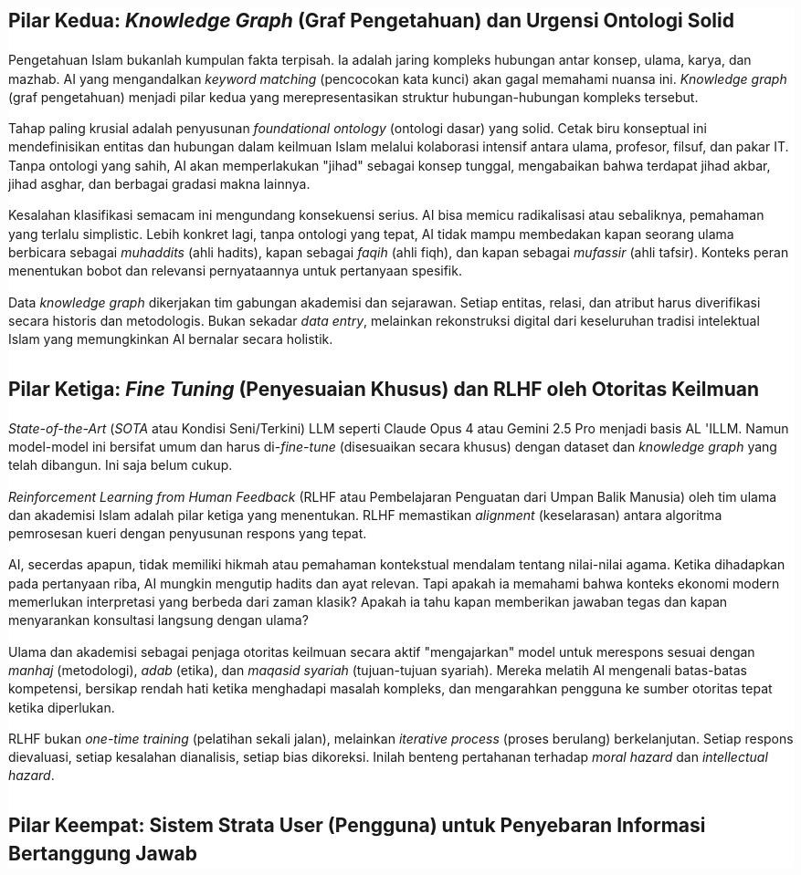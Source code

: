 ## Pilar Kedua: *Knowledge Graph* (Graf Pengetahuan) dan Urgensi Ontologi Solid

Pengetahuan Islam bukanlah kumpulan fakta terpisah. Ia adalah jaring kompleks hubungan antar konsep, ulama, karya, dan mazhab. AI yang mengandalkan *keyword matching* (pencocokan kata kunci) akan gagal memahami nuansa ini. *Knowledge graph* (graf pengetahuan) menjadi pilar kedua yang merepresentasikan struktur hubungan-hubungan kompleks tersebut.

Tahap paling krusial adalah penyusunan *foundational ontology* (ontologi dasar) yang solid. Cetak biru konseptual ini mendefinisikan entitas dan hubungan dalam keilmuan Islam melalui kolaborasi intensif antara ulama, profesor, filsuf, dan pakar IT. Tanpa ontologi yang sahih, AI akan memperlakukan "jihad" sebagai konsep tunggal, mengabaikan bahwa terdapat jihad akbar, jihad asghar, dan berbagai gradasi makna lainnya.

Kesalahan klasifikasi semacam ini mengundang konsekuensi serius. AI bisa memicu radikalisasi atau sebaliknya, pemahaman yang terlalu simplistic. Lebih konkret lagi, tanpa ontologi yang tepat, AI tidak mampu membedakan kapan seorang ulama berbicara sebagai *muhaddits* (ahli hadits), kapan sebagai *faqih* (ahli fiqh), dan kapan sebagai *mufassir* (ahli tafsir). Konteks peran menentukan bobot dan relevansi pernyataannya untuk pertanyaan spesifik.

Data *knowledge graph* dikerjakan tim gabungan akademisi dan sejarawan. Setiap entitas, relasi, dan atribut harus diverifikasi secara historis dan metodologis. Bukan sekadar *data entry*, melainkan rekonstruksi digital dari keseluruhan tradisi intelektual Islam yang memungkinkan AI bernalar secara holistik.

## Pilar Ketiga: *Fine Tuning* (Penyesuaian Khusus) dan RLHF oleh Otoritas Keilmuan

*State-of-the-Art* (*SOTA* atau Kondisi Seni/Terkini) LLM seperti Claude Opus 4 atau Gemini 2.5 Pro menjadi basis AL 'ILLM. Namun model-model ini bersifat umum dan harus di-*fine-tune* (disesuaikan secara khusus) dengan dataset dan *knowledge graph* yang telah dibangun. Ini saja belum cukup.

*Reinforcement Learning from Human Feedback* (RLHF atau Pembelajaran Penguatan dari Umpan Balik Manusia) oleh tim ulama dan akademisi Islam adalah pilar ketiga yang menentukan. RLHF memastikan *alignment* (keselarasan) antara algoritma pemrosesan kueri dengan penyusunan respons yang tepat.

AI, secerdas apapun, tidak memiliki hikmah atau pemahaman kontekstual mendalam tentang nilai-nilai agama. Ketika dihadapkan pada pertanyaan riba, AI mungkin mengutip hadits dan ayat relevan. Tapi apakah ia memahami bahwa konteks ekonomi modern memerlukan interpretasi yang berbeda dari zaman klasik? Apakah ia tahu kapan memberikan jawaban tegas dan kapan menyarankan konsultasi langsung dengan ulama?

Ulama dan akademisi sebagai penjaga otoritas keilmuan secara aktif "mengajarkan" model untuk merespons sesuai dengan *manhaj* (metodologi), *adab* (etika), dan *maqasid syariah* (tujuan-tujuan syariah). Mereka melatih AI mengenali batas-batas kompetensi, bersikap rendah hati ketika menghadapi masalah kompleks, dan mengarahkan pengguna ke sumber otoritas tepat ketika diperlukan.

RLHF bukan *one-time training* (pelatihan sekali jalan), melainkan *iterative process* (proses berulang) berkelanjutan. Setiap respons dievaluasi, setiap kesalahan dianalisis, setiap bias dikoreksi. Inilah benteng pertahanan terhadap *moral hazard* dan *intellectual hazard*.

## Pilar Keempat: Sistem Strata User (Pengguna) untuk Penyebaran Informasi Bertanggung Jawab
